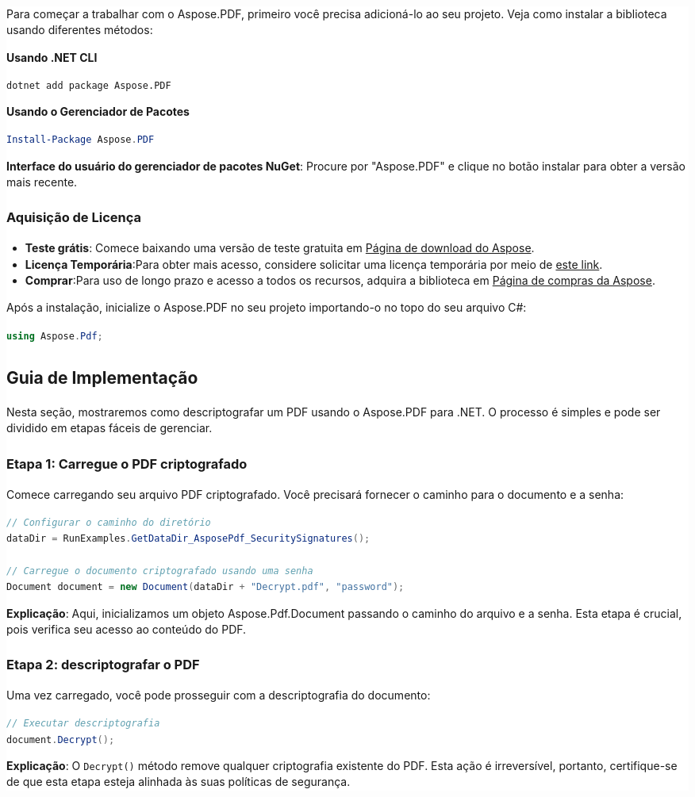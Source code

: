Para começar a trabalhar com o Aspose.PDF, primeiro você precisa adicioná-lo ao seu projeto. Veja como instalar a biblioteca usando diferentes métodos:

**Usando .NET CLI**
```bash
dotnet add package Aspose.PDF
```

**Usando o Gerenciador de Pacotes**
```powershell
Install-Package Aspose.PDF
```

**Interface do usuário do gerenciador de pacotes NuGet**: Procure por "Aspose.PDF" e clique no botão instalar para obter a versão mais recente.

### Aquisição de Licença
- **Teste grátis**: Comece baixando uma versão de teste gratuita em [Página de download do Aspose](https://releases.aspose.com/pdf/net/).
- **Licença Temporária**:Para obter mais acesso, considere solicitar uma licença temporária por meio de [este link](https://purchase.aspose.com/temporary-license/).
- **Comprar**:Para uso de longo prazo e acesso a todos os recursos, adquira a biblioteca em [Página de compras da Aspose](https://purchase.aspose.com/buy).

Após a instalação, inicialize o Aspose.PDF no seu projeto importando-o no topo do seu arquivo C#:
```csharp
using Aspose.Pdf;
```

## Guia de Implementação

Nesta seção, mostraremos como descriptografar um PDF usando o Aspose.PDF para .NET. O processo é simples e pode ser dividido em etapas fáceis de gerenciar.

### Etapa 1: Carregue o PDF criptografado

Comece carregando seu arquivo PDF criptografado. Você precisará fornecer o caminho para o documento e a senha:
```csharp
// Configurar o caminho do diretório
dataDir = RunExamples.GetDataDir_AsposePdf_SecuritySignatures();

// Carregue o documento criptografado usando uma senha
Document document = new Document(dataDir + "Decrypt.pdf", "password");
```
**Explicação**: Aqui, inicializamos um objeto Aspose.Pdf.Document passando o caminho do arquivo e a senha. Esta etapa é crucial, pois verifica seu acesso ao conteúdo do PDF.

### Etapa 2: descriptografar o PDF

Uma vez carregado, você pode prosseguir com a descriptografia do documento:
```csharp
// Executar descriptografia
document.Decrypt();
```
**Explicação**: O `Decrypt()` método remove qualquer criptografia existente do PDF. Esta ação é irreversível, portanto, certifique-se de que esta etapa esteja alinhada às suas políticas de segurança.
